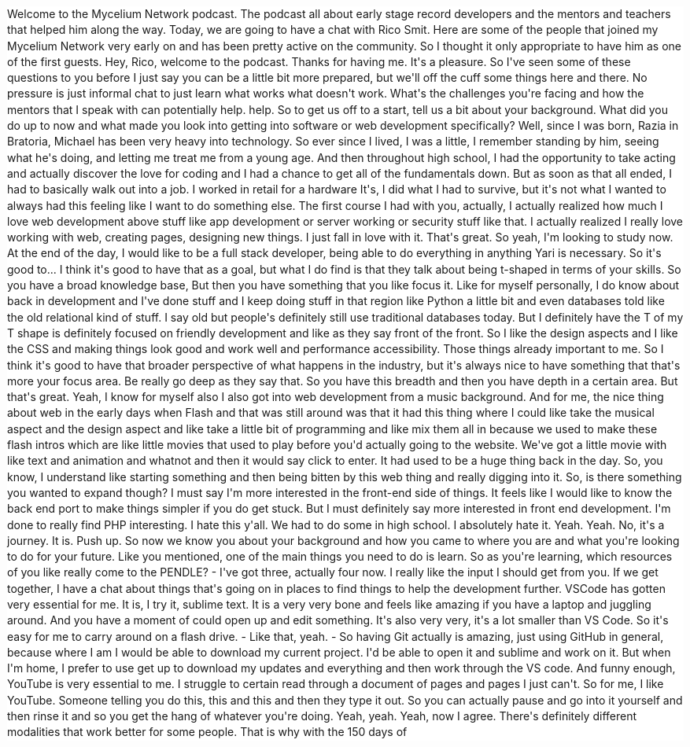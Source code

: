 Welcome to the Mycelium Network podcast. The podcast all about early stage record developers and the mentors and teachers that helped him along the way. Today, we are going to have a chat with Rico Smit. Here are some of the people that joined my Mycelium Network very early on and has been pretty active on the community. So I thought it only appropriate to have him as one of the first guests. Hey, Rico, welcome to the podcast. Thanks for having me. It's a pleasure. So I've seen some of these questions to you before I just say you can be a little bit more prepared, but we'll off the cuff some things here and there. No pressure is just informal chat to just learn what works what doesn't work. What's the challenges you're facing and how the mentors that I speak with can potentially help. help. So to get us off to a start, tell us a bit about your background. What did you do up to now and what made you look into getting into software or web development specifically? Well, since I was born, Razia in Bratoria, Michael has been very heavy into technology. So ever since I lived, I was a little, I remember standing by him, seeing what he's doing, and letting me treat me from a young age. And then throughout high school, I had the opportunity to take acting and actually discover the love for coding and I had a chance to get all of the fundamentals down. But as soon as that all ended, I had to basically walk out into a job. I worked in retail for a hardware It's, I did what I had to survive, but it's not what I wanted to always had this feeling like I want to do something else. The first course I had with you, actually, I actually realized how much I love web development above stuff like app development or server working or security stuff like that. I actually realized I really love working with web, creating pages, designing new things. I just fall in love with it. That's great. So yeah, I'm looking to study now. At the end of the day, I would like to be a full stack developer, being able to do everything in anything Yari is necessary. So it's good to... I think it's good to have that as a goal, but what I do find is that they talk about being t-shaped in terms of your skills. So you have a broad knowledge base, But then you have something that you like focus it. Like for myself personally, I do know about back in development and I've done stuff and I keep doing stuff in that region like Python a little bit and even databases told like the old relational kind of stuff. I say old but people's definitely still use traditional databases today. But I definitely have the T of my T shape is definitely focused on friendly development and like as they say front of the front. So I like the design aspects and I like the CSS and making things look good and work well and performance accessibility. Those things already important to me. So I think it's good to have that broader perspective of what happens in the industry, but it's always nice to have something that that's more your focus area. Be really go deep as they say that. So you have this breadth and then you have depth in a certain area. But that's great. Yeah, I know for myself also I also got into web development from a music background. And for me, the nice thing about web in the early days when Flash and that was still around was that it had this thing where I could like take the musical aspect and the design aspect and like take a little bit of programming and like mix them all in because we used to make these flash intros which are like little movies that used to play before you'd actually going to the website. We've got a little movie with like text and animation and whatnot and then it would say click to enter. It had used to be a huge thing back in the day. So, you know, I understand like starting something and then being bitten by this web thing and really digging into it. So, is there something you wanted to expand though? I must say I'm more interested in the front-end side of things. It feels like I would like to know the back end port to make things simpler if you do get stuck. But I must definitely say more interested in front end development. I'm done to really find PHP interesting. I hate this y'all. We had to do some in high school. I absolutely hate it. Yeah. Yeah. No, it's a journey. It is. Push up. So now we know you about your background and how you came to where you are and what you're looking to do for your future. Like you mentioned, one of the main things you need to do is learn. So as you're learning, which resources of you like really come to the PENDLE? - I've got three, actually four now. I really like the input I should get from you. If we get together, I have a chat about things that's going on in places to find things to help the development further. VSCode has gotten very essential for me. It is, I try it, sublime text. It is a very very bone and feels like amazing if you have a laptop and juggling around. And you have a moment of could open up and edit something. It's also very very, it's a lot smaller than VS Code. So it's easy for me to carry around on a flash drive. - Like that, yeah. - So having Git actually is amazing, just using GitHub in general, because where I am I would be able to download my current project. I'd be able to open it and sublime and work on it. But when I'm home, I prefer to use get up to download my updates and everything and then work through the VS code. And funny enough, YouTube is very essential to me. I struggle to certain read through a document of pages and pages I just can't. So for me, I like YouTube. Someone telling you do this, this and this and then they type it out. So you can actually pause and go into it yourself and then rinse it and so you get the hang of whatever you're doing. Yeah, yeah. Yeah, now I agree. There's definitely different modalities that work better for some people. That is why with the 150 days of
